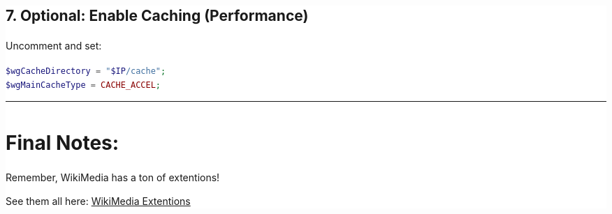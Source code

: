 ## 7. Optional: Enable Caching (Performance)

Uncomment and set:
```php
$wgCacheDirectory = "$IP/cache";
$wgMainCacheType = CACHE_ACCEL;
```

---

# Final Notes:
Remember, WikiMedia has a ton of extentions!

See them all here: [WikiMedia Extentions](https://www.mediawiki.org/wiki/Category:Stable_extensions)
